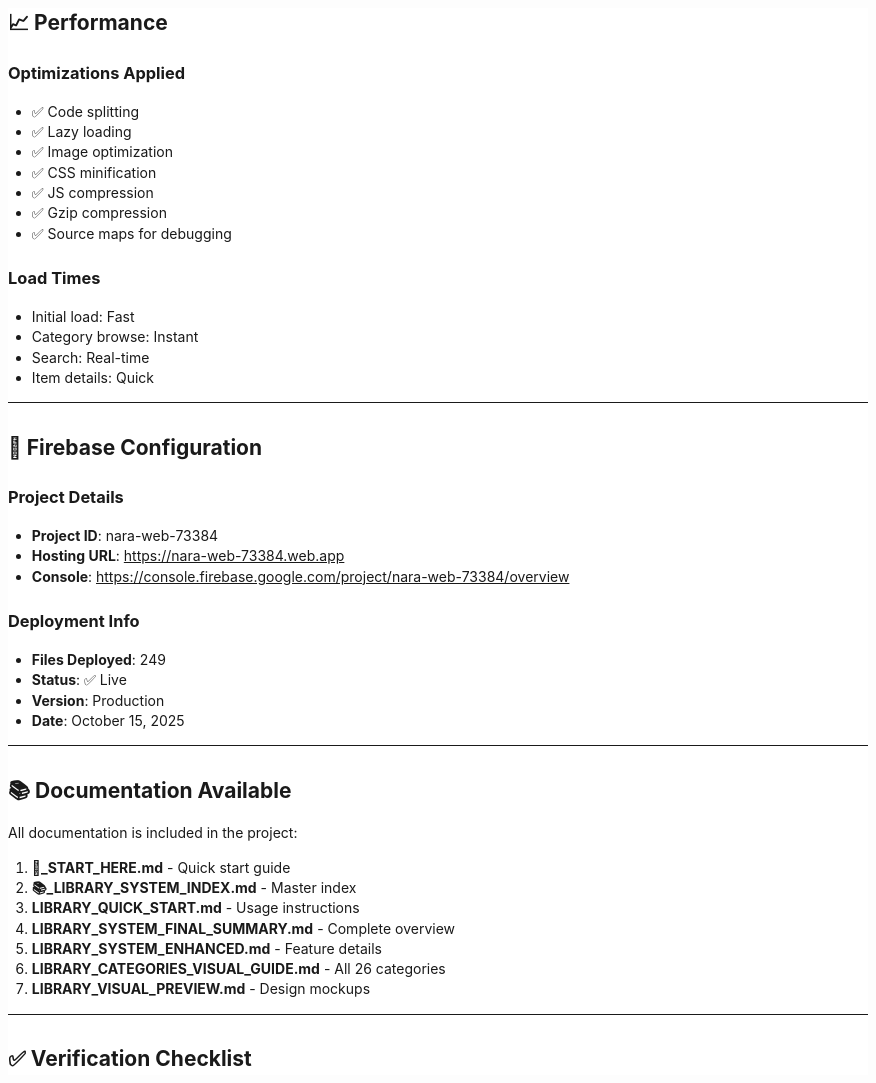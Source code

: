 
## 📈 **Performance**

### **Optimizations Applied**
- ✅ Code splitting
- ✅ Lazy loading
- ✅ Image optimization
- ✅ CSS minification
- ✅ JS compression
- ✅ Gzip compression
- ✅ Source maps for debugging

### **Load Times**
- Initial load: Fast
- Category browse: Instant
- Search: Real-time
- Item details: Quick

---

## 🔧 **Firebase Configuration**

### **Project Details**
- **Project ID**: nara-web-73384
- **Hosting URL**: https://nara-web-73384.web.app
- **Console**: https://console.firebase.google.com/project/nara-web-73384/overview

### **Deployment Info**
- **Files Deployed**: 249
- **Status**: ✅ Live
- **Version**: Production
- **Date**: October 15, 2025

---

## 📚 **Documentation Available**

All documentation is included in the project:

1. **🚀_START_HERE.md** - Quick start guide
2. **📚_LIBRARY_SYSTEM_INDEX.md** - Master index
3. **LIBRARY_QUICK_START.md** - Usage instructions
4. **LIBRARY_SYSTEM_FINAL_SUMMARY.md** - Complete overview
5. **LIBRARY_SYSTEM_ENHANCED.md** - Feature details
6. **LIBRARY_CATEGORIES_VISUAL_GUIDE.md** - All 26 categories
7. **LIBRARY_VISUAL_PREVIEW.md** - Design mockups

---

## ✅ **Verification Checklist**
